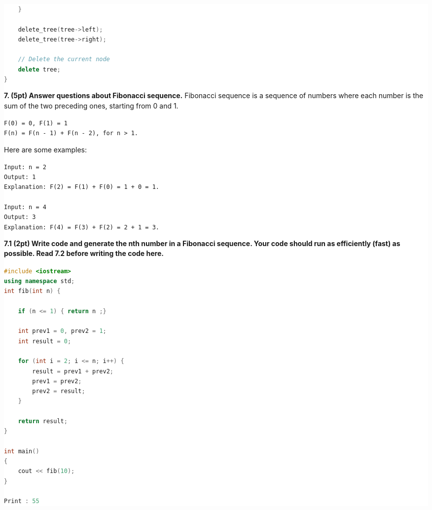 ```c++
    }

    delete_tree(tree->left);
    delete_tree(tree->right);

    // Delete the current node
    delete tree;
}


```

**7. (5pt) Answer questions about Fibonacci sequence.**
Fibonacci sequence is a sequence of numbers where each number is the sum of the two preceding ones, starting from 0 and 1.
```
F(0) = 0, F(1) = 1
F(n) = F(n - 1) + F(n - 2), for n > 1.
```

Here are some examples:
```
Input: n = 2
Output: 1
Explanation: F(2) = F(1) + F(0) = 1 + 0 = 1.

Input: n = 4
Output: 3
Explanation: F(4) = F(3) + F(2) = 2 + 1 = 3.
```

**7.1 (2pt) Write code and generate the nth number in a Fibonacci sequence. Your code should run as efficiently (fast) as possible. Read 7.2 before writing the code here.**
```c++
#include <iostream>
using namespace std;
int fib(int n) {

    if (n <= 1) { return n ;} 

    int prev1 = 0, prev2 = 1;
    int result = 0;

    for (int i = 2; i <= n; i++) {
        result = prev1 + prev2;
        prev1 = prev2;
        prev2 = result;
    }

    return result;
}

int main()
{
    cout << fib(10);
}

Print : 55 

```
